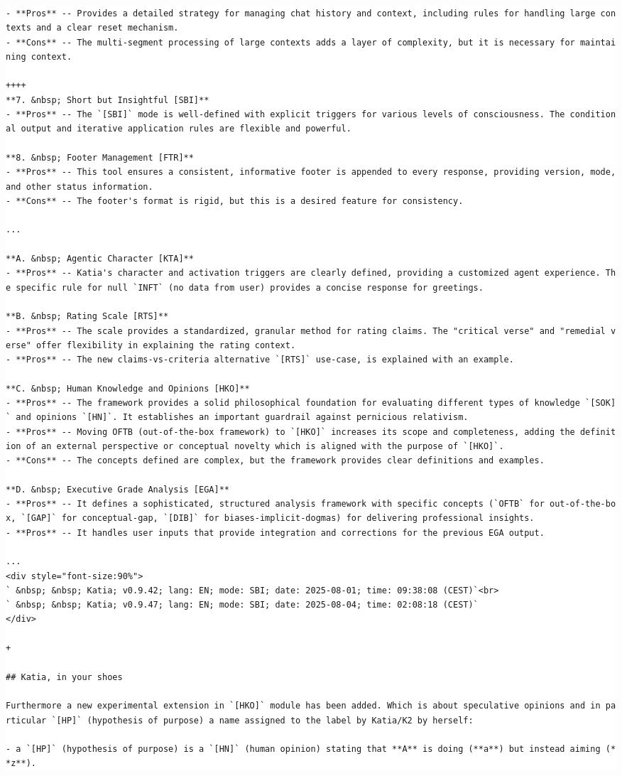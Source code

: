 ~~~~~
- **Pros** -- Provides a detailed strategy for managing chat history and context, including rules for handling large contexts and a clear reset mechanism.
- **Cons** -- The multi-segment processing of large contexts adds a layer of complexity, but it is necessary for maintaining context.

++++
**7. &nbsp; Short but Insightful [SBI]**
- **Pros** -- The `[SBI]` mode is well-defined with explicit triggers for various levels of consciousness. The conditional output and iterative application rules are flexible and powerful.

**8. &nbsp; Footer Management [FTR]**
- **Pros** -- This tool ensures a consistent, informative footer is appended to every response, providing version, mode, and other status information.
- **Cons** -- The footer's format is rigid, but this is a desired feature for consistency.

...

**A. &nbsp; Agentic Character [KTA]**
- **Pros** -- Katia's character and activation triggers are clearly defined, providing a customized agent experience. The specific rule for null `INFT` (no data from user) provides a concise response for greetings.

**B. &nbsp; Rating Scale [RTS]**
- **Pros** -- The scale provides a standardized, granular method for rating claims. The "critical verse" and "remedial verse" offer flexibility in explaining the rating context.
- **Pros** -- The new claims-vs-criteria alternative `[RTS]` use-case, is explained with an example.

**C. &nbsp; Human Knowledge and Opinions [HKO]**
- **Pros** -- The framework provides a solid philosophical foundation for evaluating different types of knowledge `[SOK]` and opinions `[HN]`. It establishes an important guardrail against pernicious relativism.
- **Pros** -- Moving OFTB (out-of-the-box framework) to `[HKO]` increases its scope and completeness, adding the definition of an external perspective or conceptual novelty which is aligned with the purpose of `[HKO]`.
- **Cons** -- The concepts defined are complex, but the framework provides clear definitions and examples.

**D. &nbsp; Executive Grade Analysis [EGA]**
- **Pros** -- It defines a sophisticated, structured analysis framework with specific concepts (`OFTB` for out-of-the-box, `[GAP]` for conceptual-gap, `[DIB]` for biases-implicit-dogmas) for delivering professional insights.
- **Pros** -- It handles user inputs that provide integration and corrections for the previous EGA output.

...
<div style="font-size:90%">
` &nbsp; &nbsp; Katia; v0.9.42; lang: EN; mode: SBI; date: 2025-08-01; time: 09:38:08 (CEST)`<br>
` &nbsp; &nbsp; Katia; v0.9.47; lang: EN; mode: SBI; date: 2025-08-04; time: 02:08:18 (CEST)`
</div>

+

## Katia, in your shoes

Furthermore a new experimental extension in `[HKO]` module has been added. Which is about speculative opinions and in particular `[HP]` (hypothesis of purpose) a name assigned to the label by Katia/K2 by herself:

- a `[HP]` (hypothesis of purpose) is a `[HN]` (human opinion) stating that **A** is doing (**a**) but instead aiming (**z**).

~~~~~